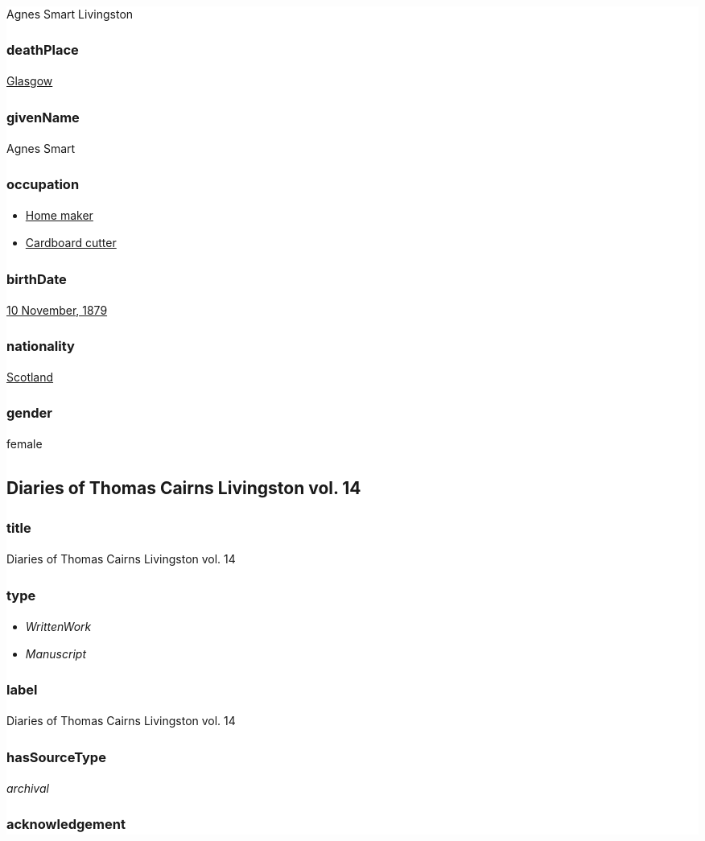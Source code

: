 Agnes Smart Livingston

### deathPlace


[Glasgow](#Glasgow)

### givenName


Agnes Smart

### occupation

 - [Home maker](#Home-maker)

 - [Cardboard cutter](#Cardboard-cutter)

### birthDate


[10 November, 1879](#10-November-1879)

### nationality


[Scotland](#Scotland)

### gender


female

## Diaries of Thomas Cairns Livingston vol. 14

### title


Diaries of Thomas Cairns Livingston vol. 14

### type

 - *WrittenWork*

 - *Manuscript*

### label


Diaries of Thomas Cairns Livingston vol. 14

### hasSourceType


*archival*

### acknowledgement
